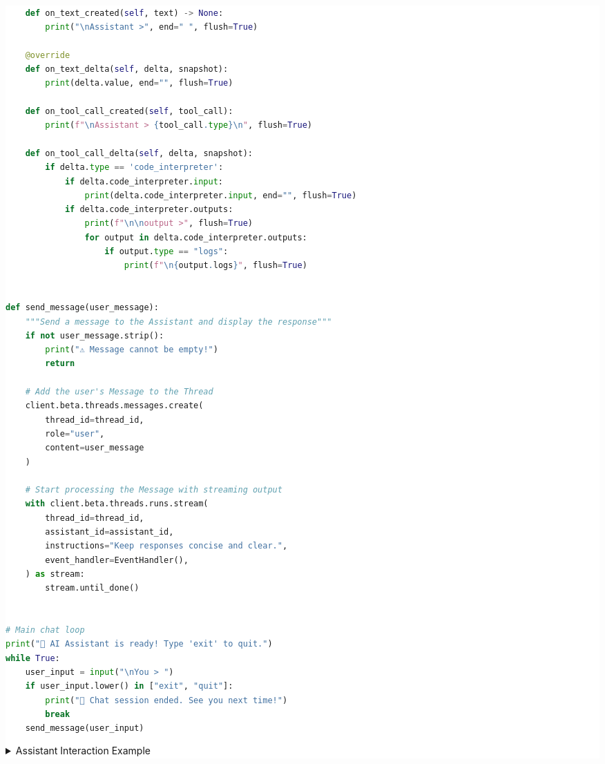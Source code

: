 ```python
    def on_text_created(self, text) -> None:
        print("\nAssistant >", end=" ", flush=True)

    @override
    def on_text_delta(self, delta, snapshot):
        print(delta.value, end="", flush=True)

    def on_tool_call_created(self, tool_call):
        print(f"\nAssistant > {tool_call.type}\n", flush=True)

    def on_tool_call_delta(self, delta, snapshot):
        if delta.type == 'code_interpreter':
            if delta.code_interpreter.input:
                print(delta.code_interpreter.input, end="", flush=True)
            if delta.code_interpreter.outputs:
                print(f"\n\noutput >", flush=True)
                for output in delta.code_interpreter.outputs:
                    if output.type == "logs":
                        print(f"\n{output.logs}", flush=True)


def send_message(user_message):
    """Send a message to the Assistant and display the response"""
    if not user_message.strip():
        print("⚠️ Message cannot be empty!")
        return

    # Add the user's Message to the Thread
    client.beta.threads.messages.create(
        thread_id=thread_id,
        role="user",
        content=user_message
    )

    # Start processing the Message with streaming output
    with client.beta.threads.runs.stream(
        thread_id=thread_id,
        assistant_id=assistant_id,
        instructions="Keep responses concise and clear.",
        event_handler=EventHandler(),
    ) as stream:
        stream.until_done()


# Main chat loop
print("🤖 AI Assistant is ready! Type 'exit' to quit.")
while True:
    user_input = input("\nYou > ")
    if user_input.lower() in ["exit", "quit"]:
        print("👋 Chat session ended. See you next time!")
        break
    send_message(user_input)

```

<details><summary>Assistant Interaction Example</summary></details>

